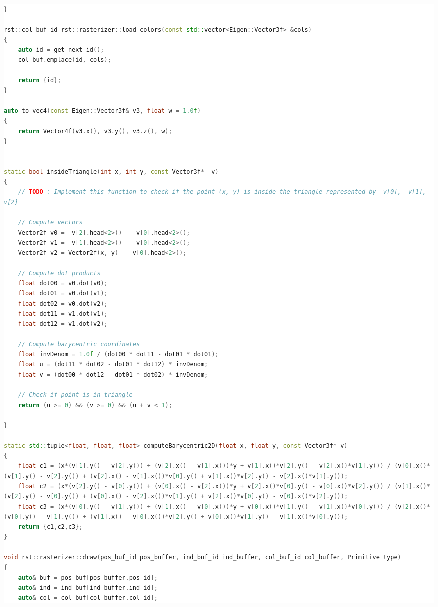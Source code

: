 ```c++
}

rst::col_buf_id rst::rasterizer::load_colors(const std::vector<Eigen::Vector3f> &cols)
{
    auto id = get_next_id();
    col_buf.emplace(id, cols);

    return {id};
}

auto to_vec4(const Eigen::Vector3f& v3, float w = 1.0f)
{
    return Vector4f(v3.x(), v3.y(), v3.z(), w);
}


static bool insideTriangle(int x, int y, const Vector3f* _v)
{
    // TODO : Implement this function to check if the point (x, y) is inside the triangle represented by _v[0], _v[1], _v[2]

    // Compute vectors
    Vector2f v0 = _v[2].head<2>() - _v[0].head<2>();
    Vector2f v1 = _v[1].head<2>() - _v[0].head<2>();
    Vector2f v2 = Vector2f(x, y) - _v[0].head<2>();

    // Compute dot products
    float dot00 = v0.dot(v0);
    float dot01 = v0.dot(v1);
    float dot02 = v0.dot(v2);
    float dot11 = v1.dot(v1);
    float dot12 = v1.dot(v2);

    // Compute barycentric coordinates
    float invDenom = 1.0f / (dot00 * dot11 - dot01 * dot01);
    float u = (dot11 * dot02 - dot01 * dot12) * invDenom;
    float v = (dot00 * dot12 - dot01 * dot02) * invDenom;

    // Check if point is in triangle
    return (u >= 0) && (v >= 0) && (u + v < 1);

}

static std::tuple<float, float, float> computeBarycentric2D(float x, float y, const Vector3f* v)
{
    float c1 = (x*(v[1].y() - v[2].y()) + (v[2].x() - v[1].x())*y + v[1].x()*v[2].y() - v[2].x()*v[1].y()) / (v[0].x()*(v[1].y() - v[2].y()) + (v[2].x() - v[1].x())*v[0].y() + v[1].x()*v[2].y() - v[2].x()*v[1].y());
    float c2 = (x*(v[2].y() - v[0].y()) + (v[0].x() - v[2].x())*y + v[2].x()*v[0].y() - v[0].x()*v[2].y()) / (v[1].x()*(v[2].y() - v[0].y()) + (v[0].x() - v[2].x())*v[1].y() + v[2].x()*v[0].y() - v[0].x()*v[2].y());
    float c3 = (x*(v[0].y() - v[1].y()) + (v[1].x() - v[0].x())*y + v[0].x()*v[1].y() - v[1].x()*v[0].y()) / (v[2].x()*(v[0].y() - v[1].y()) + (v[1].x() - v[0].x())*v[2].y() + v[0].x()*v[1].y() - v[1].x()*v[0].y());
    return {c1,c2,c3};
}

void rst::rasterizer::draw(pos_buf_id pos_buffer, ind_buf_id ind_buffer, col_buf_id col_buffer, Primitive type)
{
    auto& buf = pos_buf[pos_buffer.pos_id];
    auto& ind = ind_buf[ind_buffer.ind_id];
    auto& col = col_buf[col_buffer.col_id];
```